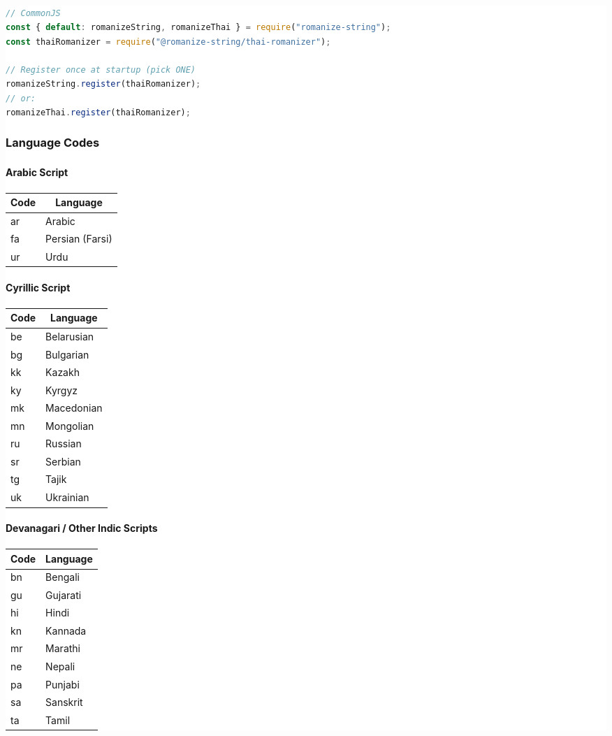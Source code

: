 ```ts
// CommonJS
const { default: romanizeString, romanizeThai } = require("romanize-string");
const thaiRomanizer = require("@romanize-string/thai-romanizer");

// Register once at startup (pick ONE)
romanizeString.register(thaiRomanizer);
// or:
romanizeThai.register(thaiRomanizer);
```

### Language Codes

#### Arabic Script

| Code | Language        |
|------|-----------------|
| ar   | Arabic          |
| fa   | Persian (Farsi) |
| ur   | Urdu            |

#### Cyrillic Script

| Code | Language   |
|------|------------|
| be   | Belarusian |
| bg   | Bulgarian  |
| kk   | Kazakh     |
| ky   | Kyrgyz     |
| mk   | Macedonian |
| mn   | Mongolian  |
| ru   | Russian    |
| sr   | Serbian    |
| tg   | Tajik      |
| uk   | Ukrainian  |

#### Devanagari / Other Indic Scripts

| Code | Language |
|------|----------|
| bn   | Bengali  |
| gu   | Gujarati |
| hi   | Hindi    |
| kn   | Kannada  |
| mr   | Marathi  |
| ne   | Nepali   |
| pa   | Punjabi  |
| sa   | Sanskrit |
| ta   | Tamil    |